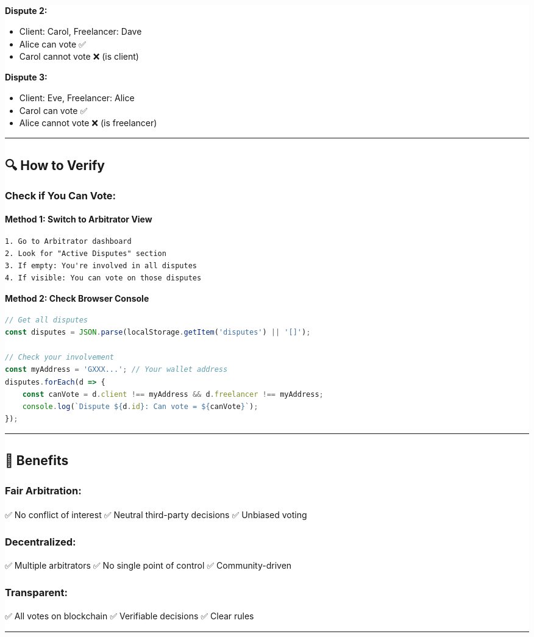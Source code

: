 **Dispute 2:**
- Client: Carol, Freelancer: Dave
- Alice can vote ✅
- Carol cannot vote ❌ (is client)

**Dispute 3:**
- Client: Eve, Freelancer: Alice
- Carol can vote ✅
- Alice cannot vote ❌ (is freelancer)

---

## 🔍 How to Verify

### Check if You Can Vote:

**Method 1: Switch to Arbitrator View**
```
1. Go to Arbitrator dashboard
2. Look for "Active Disputes" section
3. If empty: You're involved in all disputes
4. If visible: You can vote on those disputes
```

**Method 2: Check Browser Console**
```javascript
// Get all disputes
const disputes = JSON.parse(localStorage.getItem('disputes') || '[]');

// Check your involvement
const myAddress = 'GXXX...'; // Your wallet address
disputes.forEach(d => {
    const canVote = d.client !== myAddress && d.freelancer !== myAddress;
    console.log(`Dispute ${d.id}: Can vote = ${canVote}`);
});
```

---

## 🎯 Benefits

### Fair Arbitration:
✅ No conflict of interest
✅ Neutral third-party decisions
✅ Unbiased voting

### Decentralized:
✅ Multiple arbitrators
✅ No single point of control
✅ Community-driven

### Transparent:
✅ All votes on blockchain
✅ Verifiable decisions
✅ Clear rules

---